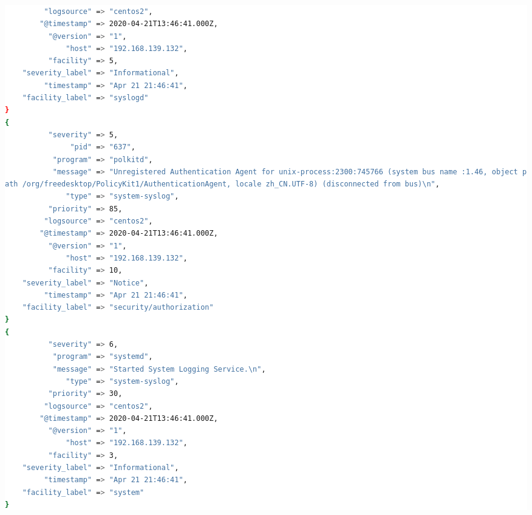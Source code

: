   ```bash
           "logsource" => "centos2",
          "@timestamp" => 2020-04-21T13:46:41.000Z,
            "@version" => "1",
                "host" => "192.168.139.132",
            "facility" => 5,
      "severity_label" => "Informational",
           "timestamp" => "Apr 21 21:46:41",
      "facility_label" => "syslogd"
  }
  {
            "severity" => 5,
                 "pid" => "637",
             "program" => "polkitd",
             "message" => "Unregistered Authentication Agent for unix-process:2300:745766 (system bus name :1.46, object path /org/freedesktop/PolicyKit1/AuthenticationAgent, locale zh_CN.UTF-8) (disconnected from bus)\n",
                "type" => "system-syslog",
            "priority" => 85,
           "logsource" => "centos2",
          "@timestamp" => 2020-04-21T13:46:41.000Z,
            "@version" => "1",
                "host" => "192.168.139.132",
            "facility" => 10,
      "severity_label" => "Notice",
           "timestamp" => "Apr 21 21:46:41",
      "facility_label" => "security/authorization"
  }
  {
            "severity" => 6,
             "program" => "systemd",
             "message" => "Started System Logging Service.\n",
                "type" => "system-syslog",
            "priority" => 30,
           "logsource" => "centos2",
          "@timestamp" => 2020-04-21T13:46:41.000Z,
            "@version" => "1",
                "host" => "192.168.139.132",
            "facility" => 3,
      "severity_label" => "Informational",
           "timestamp" => "Apr 21 21:46:41",
      "facility_label" => "system"
  }
  
  ```

  

  

  


